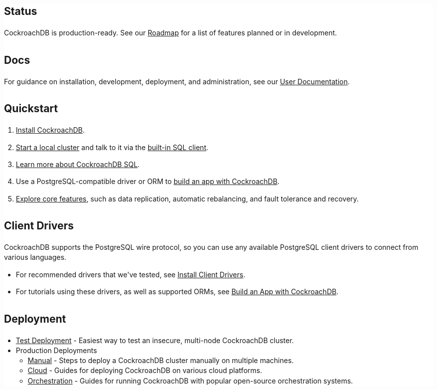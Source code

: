 
## Status

CockroachDB is production-ready. See our
[Roadmap](https://github.com/cockroachdb/cockroach/wiki/Roadmap) for a list of features planned or in development.

## Docs

For guidance on installation, development, deployment, and administration, see our [User Documentation](https://cockroachlabs.com/docs/stable/).

## Quickstart

1. [Install CockroachDB](https://www.cockroachlabs.com/docs/stable/install-cockroachdb.html).

1. [Start a local cluster](https://www.cockroachlabs.com/docs/stable/start-a-local-cluster.html)
   and talk to it via the [built-in SQL client](https://www.cockroachlabs.com/docs/stable/use-the-built-in-sql-client.html).

1. [Learn more about CockroachDB SQL](https://www.cockroachlabs.com/docs/stable/learn-cockroachdb-sql.html).

1. Use a PostgreSQL-compatible driver or ORM to
   [build an app with CockroachDB](https://www.cockroachlabs.com/docs/stable/build-an-app-with-cockroachdb.html).

1. [Explore core features](https://www.cockroachlabs.com/docs/stable/demo-data-replication.html),
   such as data replication, automatic rebalancing, and fault tolerance and recovery.

## Client Drivers

CockroachDB supports the PostgreSQL wire protocol, so you can use any available PostgreSQL client drivers to connect from various languages.

- For recommended drivers that we've tested, see [Install Client Drivers](https://www.cockroachlabs.com/docs/stable/install-client-drivers.html).

- For tutorials using these drivers, as well as supported ORMs, see [Build an App with CockroachDB](https://www.cockroachlabs.com/docs/stable/build-an-app-with-cockroachdb.html).

## Deployment

- [Test Deployment](https://www.cockroachlabs.com/docs/stable/deploy-a-test-cluster.html) - Easiest way to test an insecure, multi-node CockroachDB cluster.
- Production Deployments
    - [Manual](https://www.cockroachlabs.com/docs/stable/manual-deployment.html) - Steps to deploy a CockroachDB cluster manually on multiple machines.
    - [Cloud](https://www.cockroachlabs.com/docs/stable/cloud-deployment.html) - Guides for deploying CockroachDB on various cloud platforms.
    - [Orchestration](https://www.cockroachlabs.com/docs/stable/orchestration.html) - Guides for running CockroachDB with popular open-source orchestration systems.
